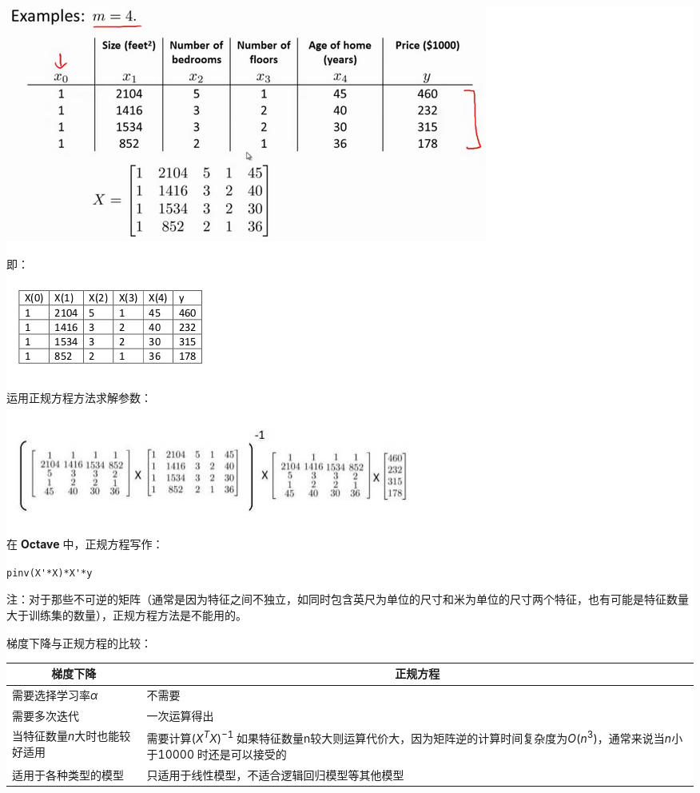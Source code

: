 ![](./images/261a11d6bce6690121f26ee369b9e9d1.png)

即：

![](./images/c8eedc42ed9feb21fac64e4de8d39a06.png)

运用正规方程方法求解参数：

![](./images/b62d24a1f709496a6d7c65f87464e911.jpg)

在 **Octave** 中，正规方程写作：

```
pinv(X'*X)*X'*y
```

注：对于那些不可逆的矩阵（通常是因为特征之间不独立，如同时包含英尺为单位的尺寸和米为单位的尺寸两个特征，也有可能是特征数量大于训练集的数量），正规方程方法是不能用的。

梯度下降与正规方程的比较：

| 梯度下降             | 正规方程                                     |
| ---------------- | ---------------------------------------- |
| 需要选择学习率$\alpha$  | 不需要                                      |
| 需要多次迭代           | 一次运算得出                                   |
| 当特征数量$n$大时也能较好适用 | 需要计算${{\left( {{X}^{T}}X \right)}^{-1}}$ 如果特征数量n较大则运算代价大，因为矩阵逆的计算时间复杂度为$O\left( {{n}^{3}} \right)$，通常来说当$n$小于10000 时还是可以接受的 |
| 适用于各种类型的模型       | 只适用于线性模型，不适合逻辑回归模型等其他模型                  |
